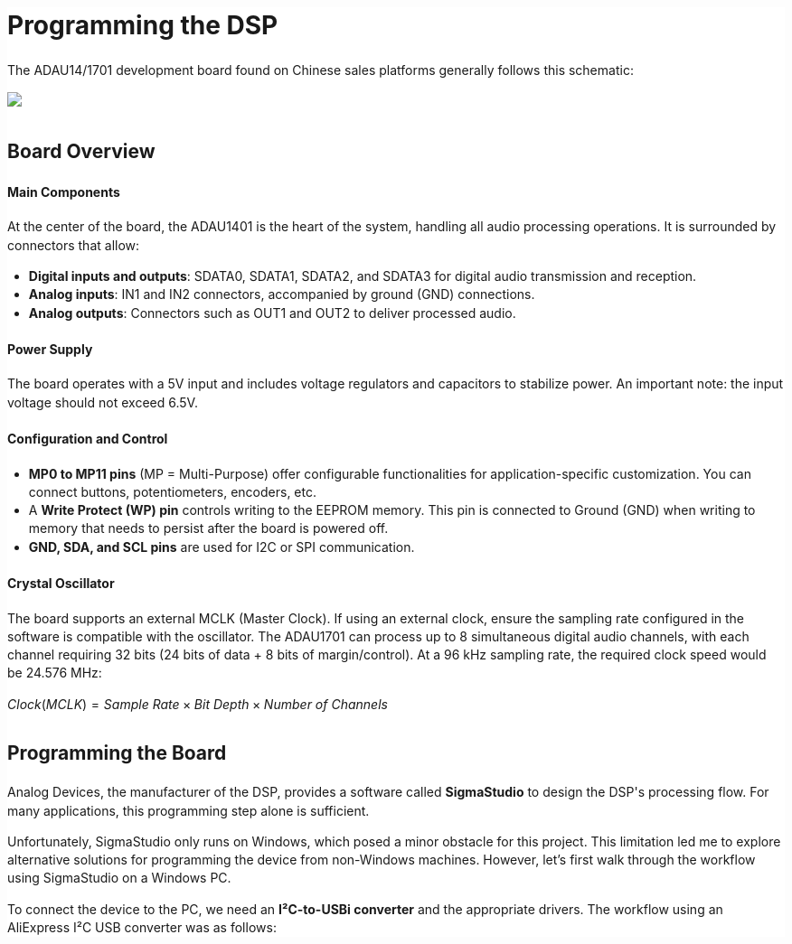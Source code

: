 # Programming the DSP

The ADAU14/1701 development board found on Chinese sales platforms generally follows this schematic:

![](https://lh7-rt.googleusercontent.com/docsz/AD_4nXf-BtzXrCPv1qZj9R8NTyYs0qSRPgcdQJB_4zomV8hIHu2bsHFXCQYP7ffJ75-HtAFjltnYQiLSjsbpCpsZsjeUCczC1hF8WFAf9WmPESB_8fMnS9EemmucdjVlblrhBJ1eNyHOUw?key=JqK6MG9S1obsx3xawZmOUk87)

  

## Board Overview

#### Main Components

At the center of the board, the ADAU1401 is the heart of the system, handling all audio processing operations. It is surrounded by connectors that allow:

- **Digital inputs and outputs**: SDATA0, SDATA1, SDATA2, and SDATA3 for digital audio transmission and reception.
- **Analog inputs**: IN1 and IN2 connectors, accompanied by ground (GND) connections.
- **Analog outputs**: Connectors such as OUT1 and OUT2 to deliver processed audio.

#### Power Supply

The board operates with a 5V input and includes voltage regulators and capacitors to stabilize power. An important note: the input voltage should not exceed 6.5V.

#### Configuration and Control

- **MP0 to MP11 pins** (MP = Multi-Purpose) offer configurable functionalities for application-specific customization. You can connect buttons, potentiometers, encoders, etc.
- A **Write Protect (WP) pin** controls writing to the EEPROM memory. This pin is connected to Ground (GND) when writing to memory that needs to persist after the board is powered off.
- **GND, SDA, and SCL pins** are used for I2C or SPI communication.

#### Crystal Oscillator

The board supports an external MCLK (Master Clock). If using an external clock, ensure the sampling rate configured in the software is compatible with the oscillator. The ADAU1701 can process up to 8 simultaneous digital audio channels, with each channel requiring 32 bits (24 bits of data + 8 bits of margin/control). At a 96 kHz sampling rate, the required clock speed would be 24.576 MHz:

$Clock (MCLK) = Sample\ Rate \times Bit\ Depth \times Number\ of\ Channels$

  

## Programming the Board

Analog Devices, the manufacturer of the DSP, provides a software called **SigmaStudio** to design the DSP's processing flow. For many applications, this programming step alone is sufficient.  

Unfortunately, SigmaStudio only runs on Windows, which posed a minor obstacle for this project. This limitation led me to explore alternative solutions for programming the device from non-Windows machines. However, let’s first walk through the workflow using SigmaStudio on a Windows PC.

To connect the device to the PC, we need an **I²C-to-USBi converter** and the appropriate drivers. The workflow using an AliExpress I²C USB converter was as follows:
